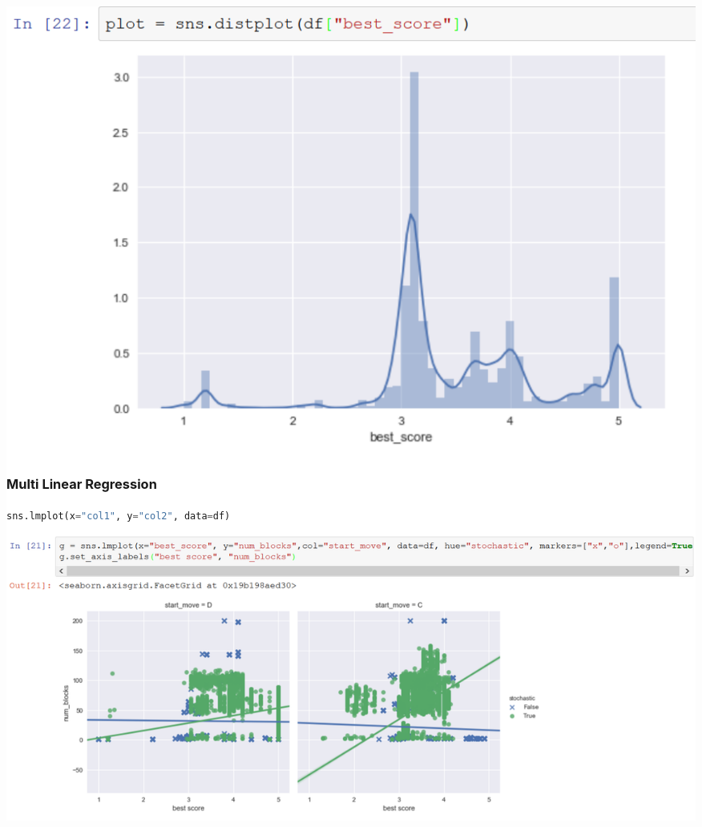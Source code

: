 ![distplot](/content/img/old-posts/2018/03/distplot.png)

### Multi Linear Regression

```python
sns.lmplot(x="col1", y="col2", data=df)
```

![lmplot](/content/img/old-posts/2018/03/lmplot.png)
